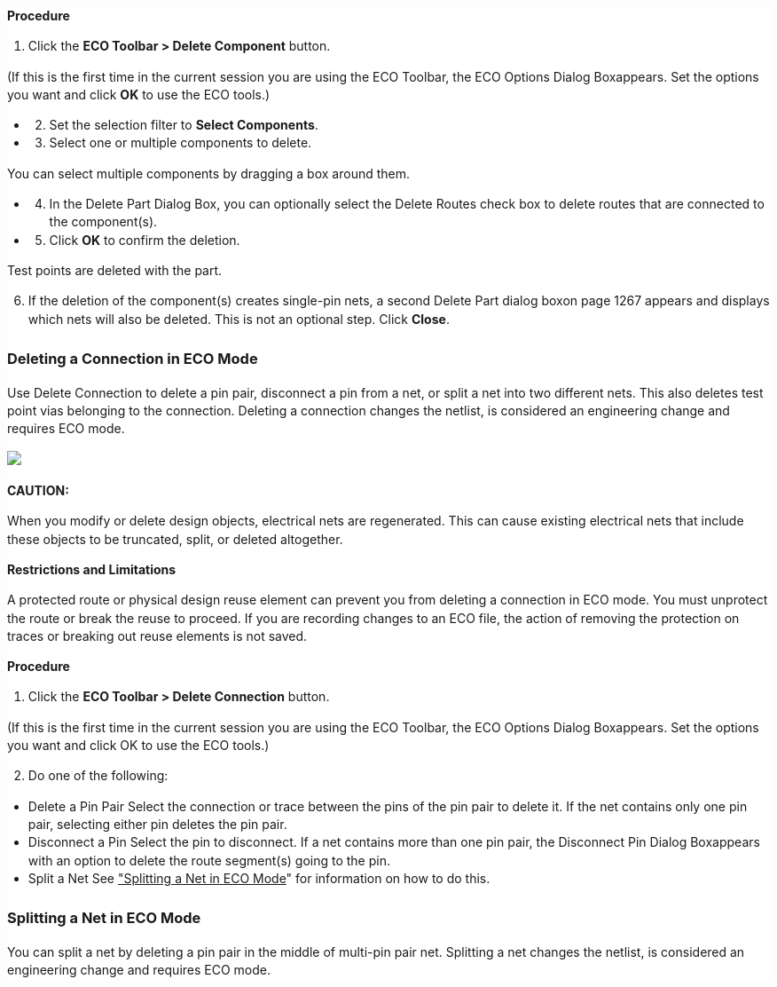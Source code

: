 **Procedure**

1. Click the **ECO Toolbar > Delete Component** button.

(If this is the first time in the current session you are using the ECO Toolbar, the ECO Options Dialog Boxappears. Set the options you want and click **OK** to use the ECO tools.)

- 2. Set the selection filter to **Select Components**.
- 3. Select one or multiple components to delete.

You can select multiple components by dragging a box around them.

- 4. In the Delete Part Dialog Box, you can optionally select the Delete Routes check box to delete routes that are connected to the component(s).
- 5. Click **OK** to confirm the deletion.

Test points are deleted with the part.

6. If the deletion of the component(s) creates single-pin nets, a second Delete Part dialog boxon page 1267 appears and displays which nets will also be deleted. This is not an optional step. Click **Close**.

### Deleting a Connection in ECO Mode
Use Delete Connection to delete a pin pair, disconnect a pin from a net, or split a net into two different nets. This also deletes test point vias belonging to the connection. Deleting a connection changes the netlist, is considered an engineering change and requires ECO mode.

![](/layout/guide/36/_page_16_Picture_20.jpeg)

**CAUTION:**

When you modify or delete design objects, electrical nets are regenerated. This can cause existing electrical nets that include these objects to be truncated, split, or deleted altogether.

**Restrictions and Limitations**

A protected route or physical design reuse element can prevent you from deleting a connection in ECO mode. You must unprotect the route or break the reuse to proceed. If you are recording changes to an ECO file, the action of removing the protection on traces or breaking out reuse elements is not saved.

**Procedure**

1. Click the **ECO Toolbar > Delete Connection** button.

(If this is the first time in the current session you are using the ECO Toolbar, the ECO Options Dialog Boxappears. Set the options you want and click OK to use the ECO tools.)

2. Do one of the following:

- Delete a Pin Pair Select the connection or trace between the pins of the pin pair to delete it. If the net contains only one pin pair, selecting either pin deletes the pin pair.
- Disconnect a Pin Select the pin to disconnect. If a net contains more than one pin pair, the Disconnect Pin Dialog Boxappears with an option to delete the route segment(s) going to the pin.
- Split a Net See ["Splitting a Net in ECO Mode](#page-17-0)" for information on how to do this.

### Splitting a Net in ECO Mode
You can split a net by deleting a pin pair in the middle of multi-pin pair net. Splitting a net changes the netlist, is considered an engineering change and requires ECO mode.
